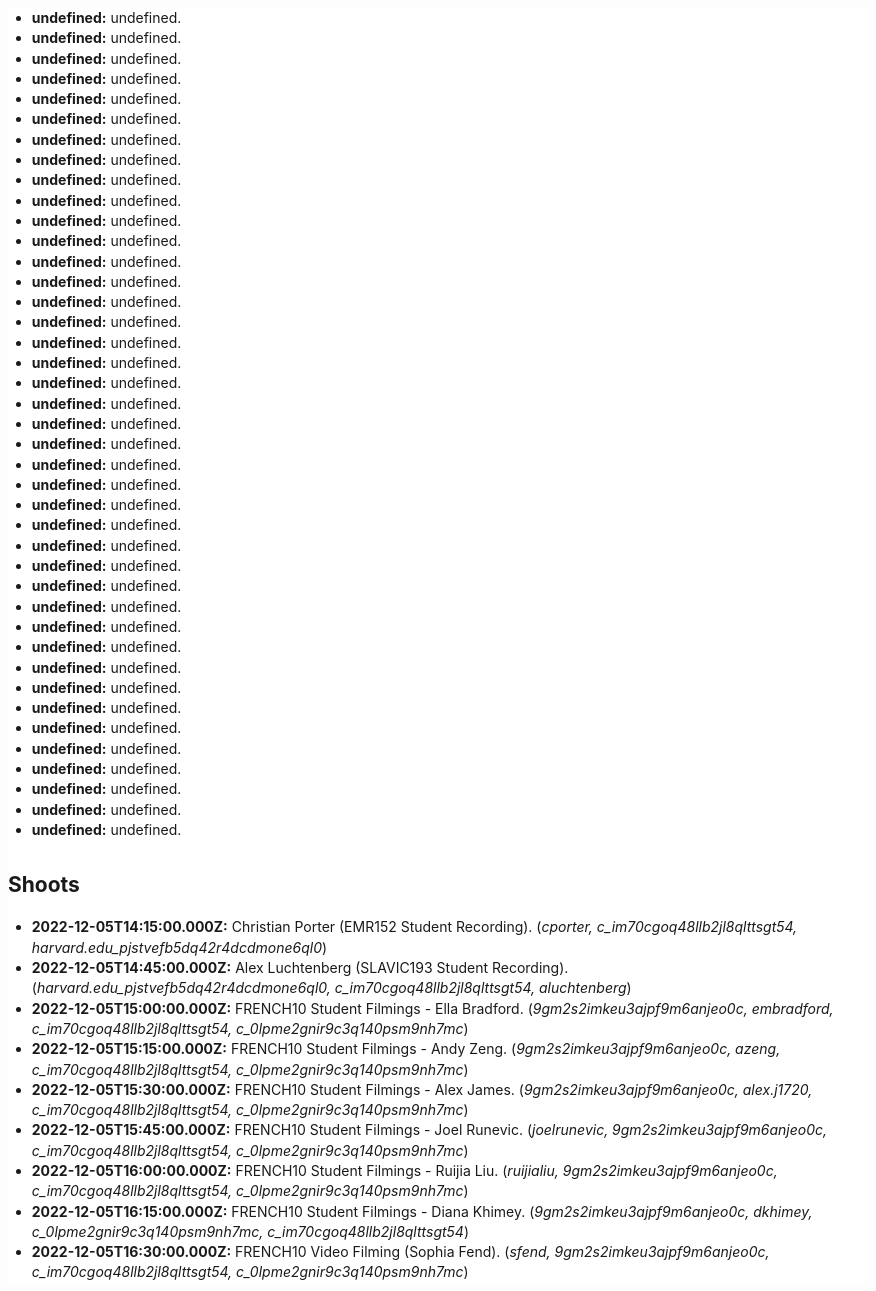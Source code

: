 - **undefined:** undefined.
- **undefined:** undefined.
- **undefined:** undefined.
- **undefined:** undefined.
- **undefined:** undefined.
- **undefined:** undefined.
- **undefined:** undefined.
- **undefined:** undefined.
- **undefined:** undefined.
- **undefined:** undefined.
- **undefined:** undefined.
- **undefined:** undefined.
- **undefined:** undefined.
- **undefined:** undefined.
- **undefined:** undefined.
- **undefined:** undefined.
- **undefined:** undefined.
- **undefined:** undefined.
- **undefined:** undefined.
- **undefined:** undefined.
- **undefined:** undefined.
- **undefined:** undefined.
- **undefined:** undefined.
- **undefined:** undefined.
- **undefined:** undefined.
- **undefined:** undefined.
- **undefined:** undefined.
- **undefined:** undefined.
- **undefined:** undefined.
- **undefined:** undefined.
- **undefined:** undefined.
- **undefined:** undefined.
- **undefined:** undefined.
- **undefined:** undefined.
- **undefined:** undefined.
- **undefined:** undefined.
- **undefined:** undefined.
- **undefined:** undefined.
- **undefined:** undefined.
- **undefined:** undefined.
- **undefined:** undefined.

## Shoots

- **2022-12-05T14:15:00.000Z:** Christian Porter (EMR152 Student Recording). (_cporter, c_im70cgoq48llb2jl8qlttsgt54, harvard.edu_pjstvefb5dq42r4dcdmone6ql0_)
- **2022-12-05T14:45:00.000Z:** Alex Luchtenberg (SLAVIC193 Student Recording). (_harvard.edu_pjstvefb5dq42r4dcdmone6ql0, c_im70cgoq48llb2jl8qlttsgt54, aluchtenberg_)
- **2022-12-05T15:00:00.000Z:** FRENCH10 Student Filmings - Ella Bradford. (_9gm2s2imkeu3ajpf9m6anjeo0c, embradford, c_im70cgoq48llb2jl8qlttsgt54, c_0lpme2gnir9c3q140psm9nh7mc_)
- **2022-12-05T15:15:00.000Z:** FRENCH10 Student Filmings - Andy Zeng. (_9gm2s2imkeu3ajpf9m6anjeo0c, azeng, c_im70cgoq48llb2jl8qlttsgt54, c_0lpme2gnir9c3q140psm9nh7mc_)
- **2022-12-05T15:30:00.000Z:** FRENCH10 Student Filmings - Alex James. (_9gm2s2imkeu3ajpf9m6anjeo0c, alex.j1720, c_im70cgoq48llb2jl8qlttsgt54, c_0lpme2gnir9c3q140psm9nh7mc_)
- **2022-12-05T15:45:00.000Z:** FRENCH10 Student Filmings - Joel Runevic. (_joelrunevic, 9gm2s2imkeu3ajpf9m6anjeo0c, c_im70cgoq48llb2jl8qlttsgt54, c_0lpme2gnir9c3q140psm9nh7mc_)
- **2022-12-05T16:00:00.000Z:** FRENCH10 Student Filmings - Ruijia Liu. (_ruijialiu, 9gm2s2imkeu3ajpf9m6anjeo0c, c_im70cgoq48llb2jl8qlttsgt54, c_0lpme2gnir9c3q140psm9nh7mc_)
- **2022-12-05T16:15:00.000Z:** FRENCH10 Student Filmings - Diana Khimey. (_9gm2s2imkeu3ajpf9m6anjeo0c, dkhimey, c_0lpme2gnir9c3q140psm9nh7mc, c_im70cgoq48llb2jl8qlttsgt54_)
- **2022-12-05T16:30:00.000Z:** FRENCH10 Video Filming (Sophia Fend). (_sfend, 9gm2s2imkeu3ajpf9m6anjeo0c, c_im70cgoq48llb2jl8qlttsgt54, c_0lpme2gnir9c3q140psm9nh7mc_)